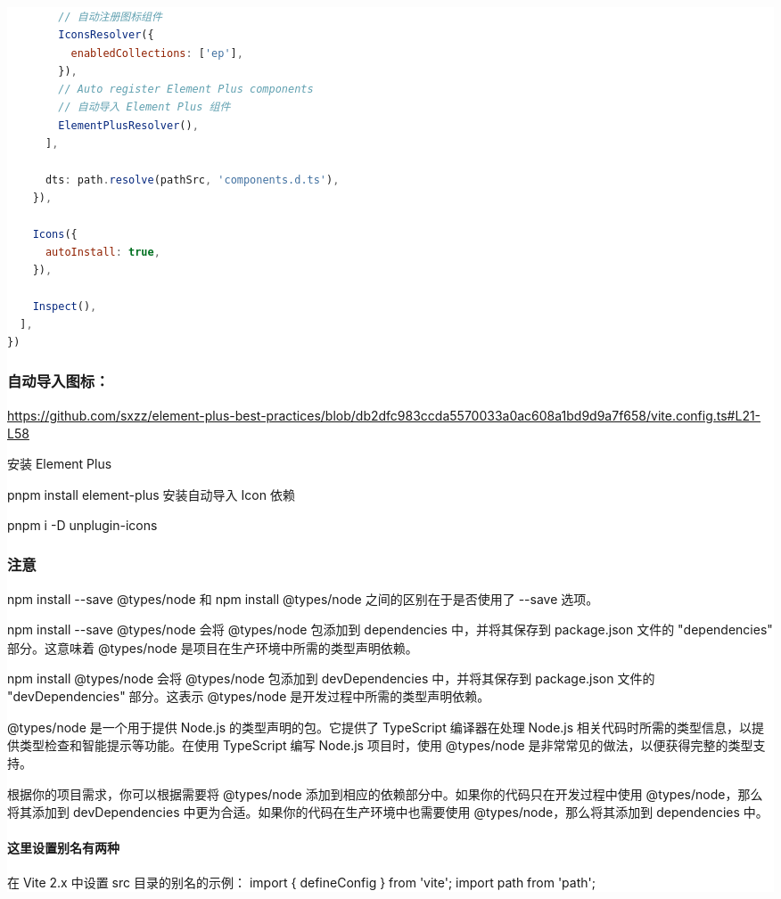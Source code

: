 ```js
        // 自动注册图标组件
        IconsResolver({
          enabledCollections: ['ep'],
        }),
        // Auto register Element Plus components
        // 自动导入 Element Plus 组件
        ElementPlusResolver(),
      ],

      dts: path.resolve(pathSrc, 'components.d.ts'),
    }),

    Icons({
      autoInstall: true,
    }),

    Inspect(),
  ],
})
```


### 自动导入图标：
https://github.com/sxzz/element-plus-best-practices/blob/db2dfc983ccda5570033a0ac608a1bd9d9a7f658/vite.config.ts#L21-L58

安装 Element Plus

pnpm install element-plus
安装自动导入 Icon 依赖

pnpm i -D unplugin-icons







### 注意

npm install --save @types/node 和 npm install @types/node 之间的区别在于是否使用了 --save 选项。

npm install --save @types/node 会将 @types/node 包添加到 dependencies 中，并将其保存到 package.json 文件的 "dependencies" 部分。这意味着 @types/node 是项目在生产环境中所需的类型声明依赖。

npm install @types/node 会将 @types/node 包添加到 devDependencies 中，并将其保存到 package.json 文件的 "devDependencies" 部分。这表示 @types/node 是开发过程中所需的类型声明依赖。

@types/node 是一个用于提供 Node.js 的类型声明的包。它提供了 TypeScript 编译器在处理 Node.js 相关代码时所需的类型信息，以提供类型检查和智能提示等功能。在使用 TypeScript 编写 Node.js 项目时，使用 @types/node 是非常常见的做法，以便获得完整的类型支持。

根据你的项目需求，你可以根据需要将 @types/node 添加到相应的依赖部分中。如果你的代码只在开发过程中使用 @types/node，那么将其添加到 devDependencies 中更为合适。如果你的代码在生产环境中也需要使用 @types/node，那么将其添加到 dependencies 中。



#### 这里设置别名有两种
在 Vite 2.x 中设置 src 目录的别名的示例：
      import { defineConfig } from 'vite';
      import path from 'path';
